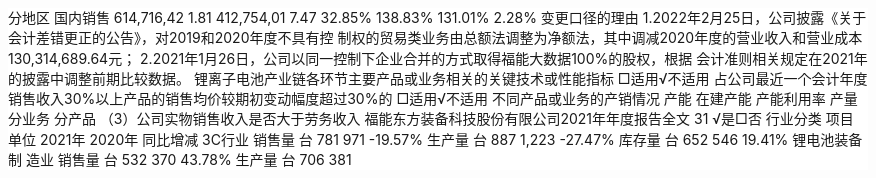 分地区
国内销售
614,716,42
1.81
412,754,01
7.47
32.85%
138.83%
131.01%
2.28%
变更口径的理由
1.2022年2月25日，公司披露《关于会计差错更正的公告》，对2019和2020年度不具有控
制权的贸易类业务由总额法调整为净额法，其中调减2020年度的营业收入和营业成本
130,314,689.64元；
2.2021年1月26日，公司以同一控制下企业合并的方式取得福能大数据100%的股权，根据
会计准则相关规定在2021年的披露中调整前期比较数据。
锂离子电池产业链各环节主要产品或业务相关的关键技术或性能指标
□适用√不适用
占公司最近一个会计年度销售收入30%以上产品的销售均价较期初变动幅度超过30%的
□适用√不适用
不同产品或业务的产销情况
产能
在建产能
产能利用率
产量
分业务
分产品
（3）公司实物销售收入是否大于劳务收入
福能东方装备科技股份有限公司2021年年度报告全文
31
√是□否
行业分类
项目
单位
2021年
2020年
同比增减
3C行业
销售量
台
781
971
-19.57%
生产量
台
887
1,223
-27.47%
库存量
台
652
546
19.41%
锂电池装备制
造业
销售量
台
532
370
43.78%
生产量
台
706
381